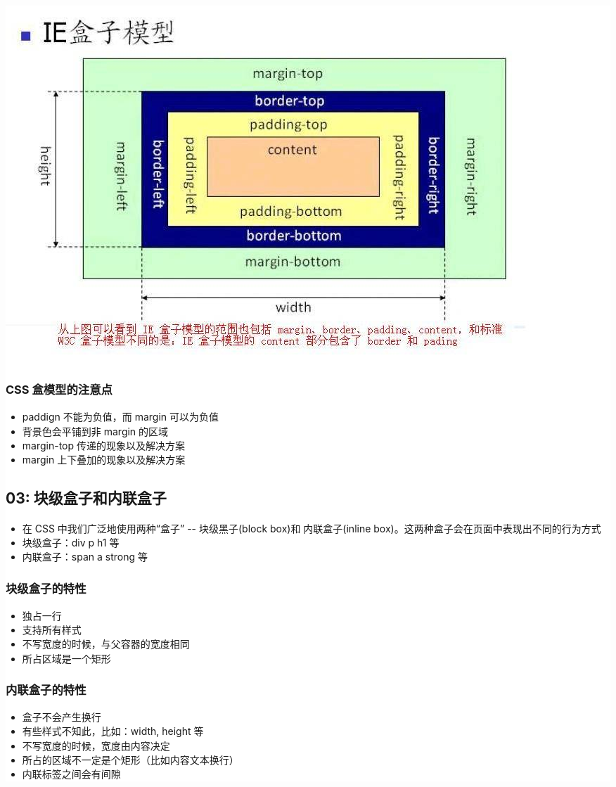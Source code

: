   ![img](./assets/2015-10-03-css-30.jpg)

### CSS 盒模型的注意点

- paddign 不能为负值，而 margin 可以为负值
- 背景色会平铺到非 margin 的区域
- margin-top 传递的现象以及解决方案
- margin 上下叠加的现象以及解决方案

## 03: 块级盒子和内联盒子

- 在 CSS 中我们广泛地使用两种“盒子” -- 块级黑子(block box)和 内联盒子(inline box)。这两种盒子会在页面中表现出不同的行为方式
- 块级盒子：div p h1 等
- 内联盒子：span a strong 等

### 块级盒子的特性

- 独占一行
- 支持所有样式
- 不写宽度的时候，与父容器的宽度相同
- 所占区域是一个矩形

### 内联盒子的特性

- 盒子不会产生换行
- 有些样式不知此，比如：width, height 等
- 不写宽度的时候，宽度由内容决定
- 所占的区域不一定是个矩形（比如内容文本换行）
- 内联标签之间会有间隙
